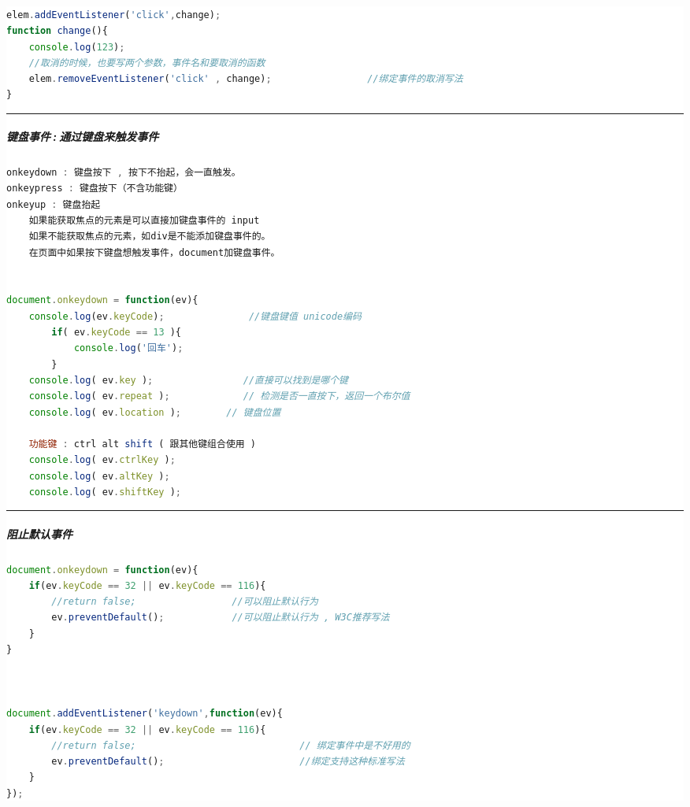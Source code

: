 ```js
elem.addEventListener('click',change);
function change(){
    console.log(123);
    //取消的时候，也要写两个参数，事件名和要取消的函数
    elem.removeEventListener('click' , change);                 //绑定事件的取消写法
}
```




------

##### 键盘事件 : 通过键盘来触发事件
```js
onkeydown : 键盘按下 , 按下不抬起，会一直触发。
onkeypress : 键盘按下（不含功能键）
onkeyup : 键盘抬起
    如果能获取焦点的元素是可以直接加键盘事件的 input
    如果不能获取焦点的元素，如div是不能添加键盘事件的。
    在页面中如果按下键盘想触发事件，document加键盘事件。


document.onkeydown = function(ev){
    console.log(ev.keyCode);               //键盘键值 unicode编码
        if( ev.keyCode == 13 ){
            console.log('回车');
        } 
    console.log( ev.key );                //直接可以找到是哪个键
    console.log( ev.repeat );             // 检测是否一直按下，返回一个布尔值
    console.log( ev.location );        // 键盘位置

    功能键 : ctrl alt shift ( 跟其他键组合使用 )
    console.log( ev.ctrlKey );
    console.log( ev.altKey );
    console.log( ev.shiftKey );
```


------
##### 阻止默认事件
```js
document.onkeydown = function(ev){
    if(ev.keyCode == 32 || ev.keyCode == 116){
        //return false;                 //可以阻止默认行为
        ev.preventDefault();            //可以阻止默认行为 , W3C推荐写法
    }
}



document.addEventListener('keydown',function(ev){
    if(ev.keyCode == 32 || ev.keyCode == 116){
        //return false;                             // 绑定事件中是不好用的
        ev.preventDefault();                        //绑定支持这种标准写法
    }
}); 
```
    